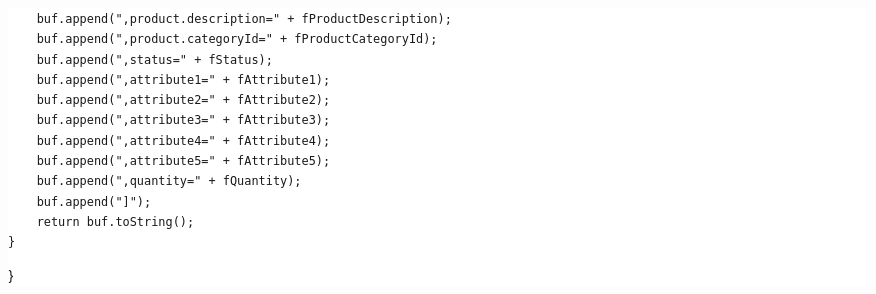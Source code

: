         buf.append(",product.description=" + fProductDescription);
        buf.append(",product.categoryId=" + fProductCategoryId);
        buf.append(",status=" + fStatus);
        buf.append(",attribute1=" + fAttribute1);
        buf.append(",attribute2=" + fAttribute2);
        buf.append(",attribute3=" + fAttribute3);
        buf.append(",attribute4=" + fAttribute4);
        buf.append(",attribute5=" + fAttribute5);
        buf.append(",quantity=" + fQuantity);
        buf.append("]");
        return buf.toString();
    }
}